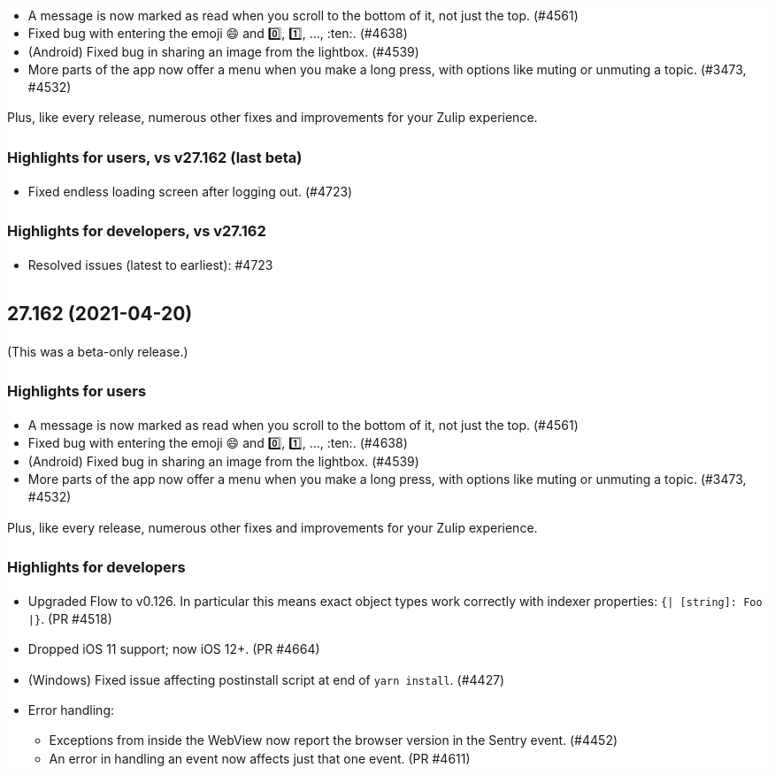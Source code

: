 * A message is now marked as read when you scroll to the bottom of it,
  not just the top. (#4561)
* Fixed bug with entering the emoji :smile: and :zero:, :one:, …,
  :ten:. (#4638)
* (Android) Fixed bug in sharing an image from the lightbox. (#4539)
* More parts of the app now offer a menu when you make a long press,
  with options like muting or unmuting a topic. (#3473, #4532)

Plus, like every release, numerous other fixes and improvements for
your Zulip experience.


### Highlights for users, vs v27.162 (last beta)

* Fixed endless loading screen after logging out. (#4723)


### Highlights for developers, vs v27.162

* Resolved issues (latest to earliest): #4723


## 27.162 (2021-04-20)

(This was a beta-only release.)


### Highlights for users

* A message is now marked as read when you scroll to the bottom of it,
  not just the top. (#4561)
* Fixed bug with entering the emoji :smile: and :zero:, :one:, …,
  :ten:. (#4638)
* (Android) Fixed bug in sharing an image from the lightbox. (#4539)
* More parts of the app now offer a menu when you make a long press,
  with options like muting or unmuting a topic. (#3473, #4532)

Plus, like every release, numerous other fixes and improvements for
your Zulip experience.


### Highlights for developers

* Upgraded Flow to v0.126.  In particular this means exact object
  types work correctly with indexer properties: `{| [string]: Foo |}`.
  (PR #4518)

* Dropped iOS 11 support; now iOS 12+. (PR #4664)

* (Windows) Fixed issue affecting postinstall script at end of
  `yarn install`. (#4427)

* Error handling:
  * Exceptions from inside the WebView now report the browser version
    in the Sentry event. (#4452)
  * An error in handling an event now affects just that one event.
    (PR #4611)


[#announce > mobile releases]: https://chat.zulip.org/#narrow/stream/1-announce/topic/mobile.20releases
[FcmMessage.kt]: ../android/app/src/main/java/com/zulipmobile/notifications/FcmMessage.kt